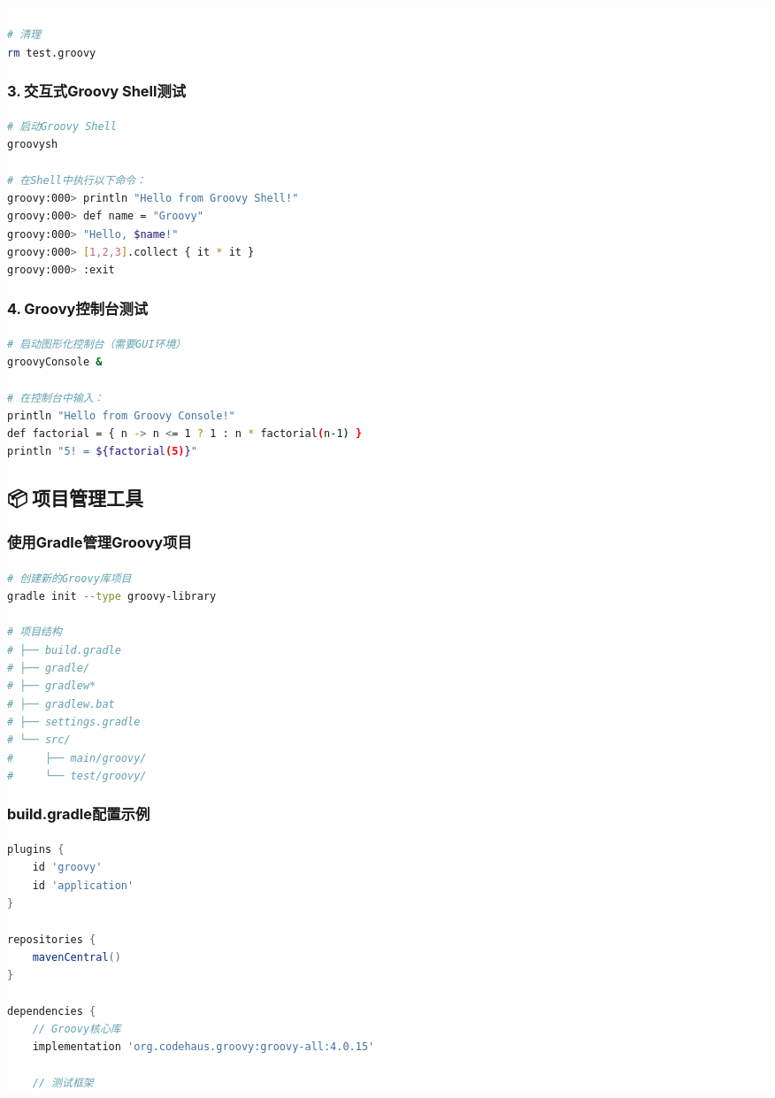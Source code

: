 ```bash

# 清理
rm test.groovy
```

### 3. 交互式Groovy Shell测试
```bash
# 启动Groovy Shell
groovysh

# 在Shell中执行以下命令：
groovy:000> println "Hello from Groovy Shell!"
groovy:000> def name = "Groovy"
groovy:000> "Hello, $name!"
groovy:000> [1,2,3].collect { it * it }
groovy:000> :exit
```

### 4. Groovy控制台测试
```bash
# 启动图形化控制台（需要GUI环境）
groovyConsole &

# 在控制台中输入：
println "Hello from Groovy Console!"
def factorial = { n -> n <= 1 ? 1 : n * factorial(n-1) }
println "5! = ${factorial(5)}"
```

## 📦 项目管理工具

### 使用Gradle管理Groovy项目
```bash
# 创建新的Groovy库项目
gradle init --type groovy-library

# 项目结构
# ├── build.gradle
# ├── gradle/
# ├── gradlew*
# ├── gradlew.bat
# ├── settings.gradle
# └── src/
#     ├── main/groovy/
#     └── test/groovy/
```

### build.gradle配置示例
```gradle
plugins {
    id 'groovy'
    id 'application'
}

repositories {
    mavenCentral()
}

dependencies {
    // Groovy核心库
    implementation 'org.codehaus.groovy:groovy-all:4.0.15'
    
    // 测试框架
```